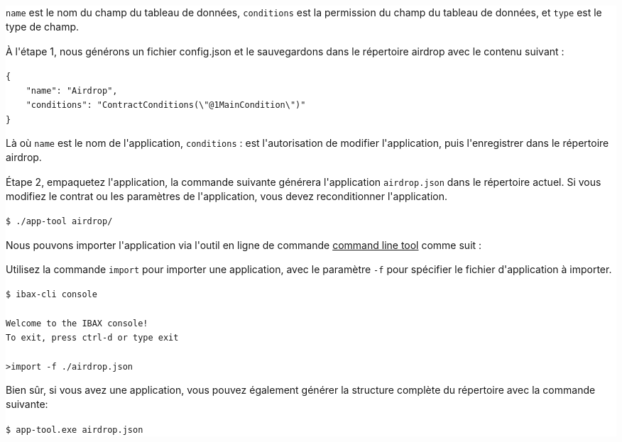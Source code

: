 `name` est le nom du champ du tableau de données, `conditions` est la permission
du champ du tableau de données, et `type` est le type de champ.

À l'étape 1, nous générons un fichier config.json et le sauvegardons dans le
répertoire airdrop avec le contenu suivant :

```text
{
    "name": "Airdrop",
    "conditions": "ContractConditions(\"@1MainCondition\")"
}
```

Là où `name` est le nom de l'application, `conditions` : est l'autorisation de
modifier l'application, puis l'enregistrer dans le répertoire airdrop.

Étape 2, empaquetez l'application, la commande suivante générera l'application
`airdrop.json` dans le répertoire actuel. Si vous modifiez le contrat ou les
paramètres de l'application, vous devez reconditionner l'application.

```shell
$ ./app-tool airdrop/
```

Nous pouvons importer l'application via l'outil en ligne de commande
[command line tool](https://github.com/IBAX-io/ibax-cli) comme suit :

Utilisez la commande `import` pour importer une application, avec le paramètre
`-f` pour spécifier le fichier d'application à importer.

```shell
$ ibax-cli console

Welcome to the IBAX console!
To exit, press ctrl-d or type exit

>import -f ./airdrop.json
```

Bien sûr, si vous avez une application, vous pouvez également générer la
structure complète du répertoire avec la commande suivante:

```shell
$ app-tool.exe airdrop.json
```
